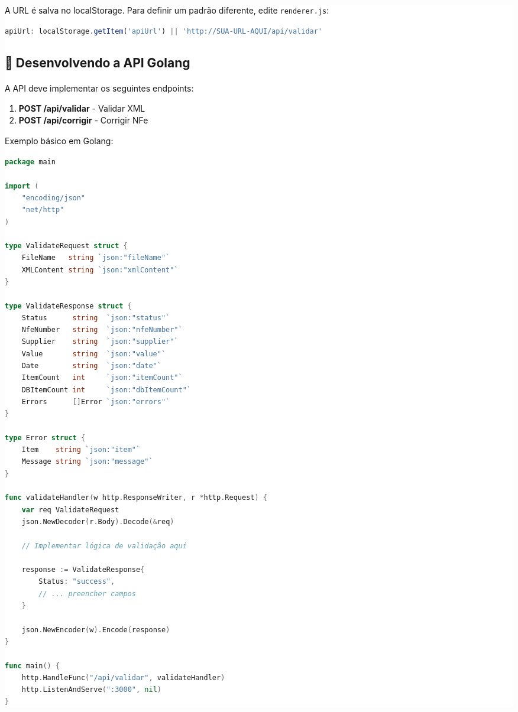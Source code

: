 A URL é salva no localStorage. Para definir um padrão diferente, edite `renderer.js`:

```javascript
apiUrl: localStorage.getItem('apiUrl') || 'http://SUA-URL-AQUI/api/validar'
```

## 📝 Desenvolvendo a API Golang

A API deve implementar os seguintes endpoints:

1. **POST /api/validar** - Validar XML
2. **POST /api/corrigir** - Corrigir NFe

Exemplo básico em Golang:

```go
package main

import (
    "encoding/json"
    "net/http"
)

type ValidateRequest struct {
    FileName   string `json:"fileName"`
    XMLContent string `json:"xmlContent"`
}

type ValidateResponse struct {
    Status      string  `json:"status"`
    NfeNumber   string  `json:"nfeNumber"`
    Supplier    string  `json:"supplier"`
    Value       string  `json:"value"`
    Date        string  `json:"date"`
    ItemCount   int     `json:"itemCount"`
    DBItemCount int     `json:"dbItemCount"`
    Errors      []Error `json:"errors"`
}

type Error struct {
    Item    string `json:"item"`
    Message string `json:"message"`
}

func validateHandler(w http.ResponseWriter, r *http.Request) {
    var req ValidateRequest
    json.NewDecoder(r.Body).Decode(&req)
    
    // Implementar lógica de validação aqui
    
    response := ValidateResponse{
        Status: "success",
        // ... preencher campos
    }
    
    json.NewEncoder(w).Encode(response)
}

func main() {
    http.HandleFunc("/api/validar", validateHandler)
    http.ListenAndServe(":3000", nil)
}
```
